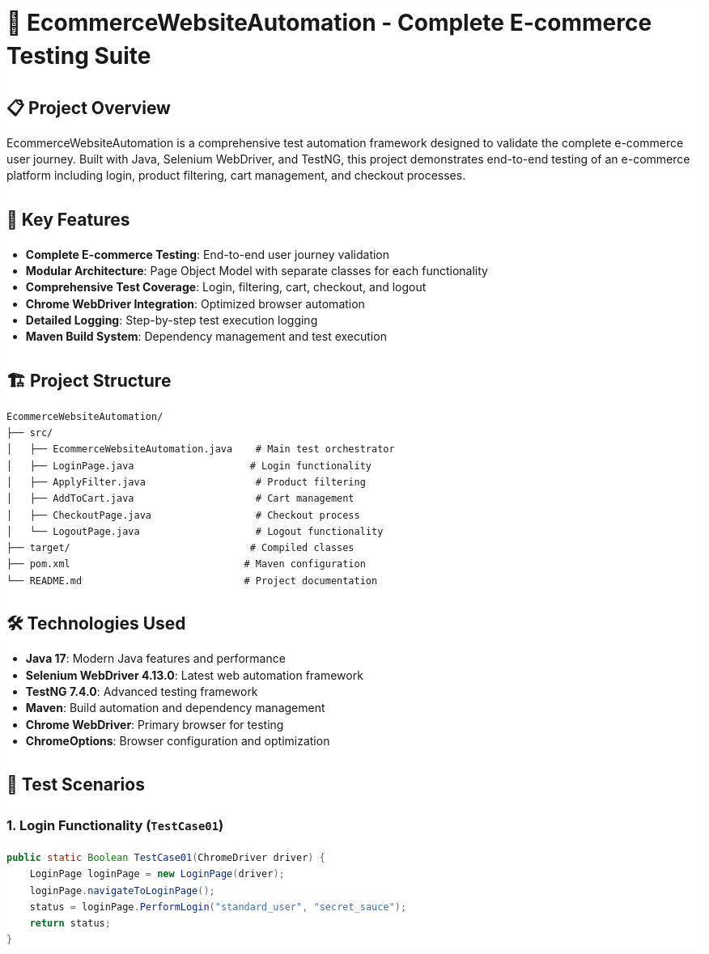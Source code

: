# 🛒 EcommerceWebsiteAutomation - Complete E-commerce Testing Suite

## 📋 Project Overview

EcommerceWebsiteAutomation is a comprehensive test automation framework designed to validate the complete e-commerce user journey. Built with Java, Selenium WebDriver, and TestNG, this project demonstrates end-to-end testing of an e-commerce platform including login, product filtering, cart management, and checkout processes.

## 🎯 Key Features

- **Complete E-commerce Testing**: End-to-end user journey validation
- **Modular Architecture**: Page Object Model with separate classes for each functionality
- **Comprehensive Test Coverage**: Login, filtering, cart, checkout, and logout
- **Chrome WebDriver Integration**: Optimized browser automation
- **Detailed Logging**: Step-by-step test execution logging
- **Maven Build System**: Dependency management and test execution

## 🏗️ Project Structure

```
EcommerceWebsiteAutomation/
├── src/
│   ├── EcommerceWebsiteAutomation.java    # Main test orchestrator
│   ├── LoginPage.java                    # Login functionality
│   ├── ApplyFilter.java                   # Product filtering
│   ├── AddToCart.java                     # Cart management
│   ├── CheckoutPage.java                  # Checkout process
│   └── LogoutPage.java                    # Logout functionality
├── target/                               # Compiled classes
├── pom.xml                              # Maven configuration
└── README.md                            # Project documentation
```

## 🛠️ Technologies Used

- **Java 17**: Modern Java features and performance
- **Selenium WebDriver 4.13.0**: Latest web automation framework
- **TestNG 7.4.0**: Advanced testing framework
- **Maven**: Build automation and dependency management
- **Chrome WebDriver**: Primary browser for testing
- **ChromeOptions**: Browser configuration and optimization

## 🧪 Test Scenarios

### 1. **Login Functionality** (`TestCase01`)
```java
public static Boolean TestCase01(ChromeDriver driver) {
    LoginPage loginPage = new LoginPage(driver);
    loginPage.navigateToLoginPage();
    status = loginPage.PerformLogin("standard_user", "secret_sauce");
    return status;
}
```

